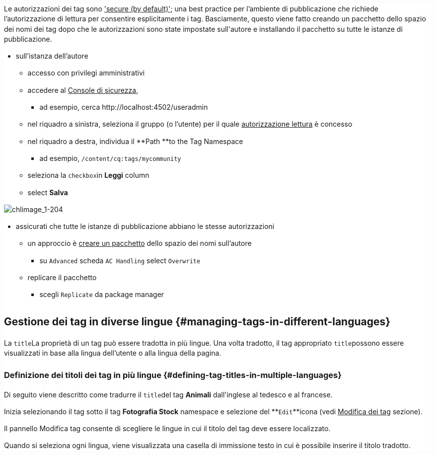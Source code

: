 Le autorizzazioni dei tag sono [&#39;secure (by default)&#39;](/help/sites-administering/production-ready.md); una best practice per l’ambiente di pubblicazione che richiede l’autorizzazione di lettura per consentire esplicitamente i tag. Basciamente, questo viene fatto creando un pacchetto dello spazio dei nomi dei tag dopo che le autorizzazioni sono state impostate sull&#39;autore e installando il pacchetto su tutte le istanze di pubblicazione.

* sull’istanza dell’autore

   * accesso con privilegi amministrativi
   * accedere al [Console di sicurezza](/help/sites-administering/security.md#accessing-user-administration-with-the-security-console),

      * ad esempio, cerca http://localhost:4502/useradmin
   * nel riquadro a sinistra, seleziona il gruppo (o l’utente) per il quale [autorizzazione lettura](/help/sites-administering/security.md#permissions) è concesso
   * nel riquadro a destra, individua il **Path **to the Tag Namespace

      * ad esempio, `/content/cq:tags/mycommunity`
   * seleziona la `checkbox`in **Leggi** column
   * select **Salva**



![chlimage_1-204](assets/chlimage_1-204.png)

* assicurati che tutte le istanze di pubblicazione abbiano le stesse autorizzazioni

   * un approccio è [creare un pacchetto](/help/sites-administering/package-manager.md#package-manager) dello spazio dei nomi sull’autore

      * su `Advanced` scheda `AC Handling` select `Overwrite`
   * replicare il pacchetto

      * scegli `Replicate` da package manager


## Gestione dei tag in diverse lingue {#managing-tags-in-different-languages}

La `title`La proprietà di un tag può essere tradotta in più lingue. Una volta tradotto, il tag appropriato `title`possono essere visualizzati in base alla lingua dell’utente o alla lingua della pagina.

### Definizione dei titoli dei tag in più lingue {#defining-tag-titles-in-multiple-languages}

Di seguito viene descritto come tradurre il `title`del tag **Animali** dall&#39;inglese al tedesco e al francese.

Inizia selezionando il tag sotto il tag **Fotografia Stock** namespace e selezione del **`Edit`**icona (vedi [Modifica dei tag](#editing-tags) sezione).

Il pannello Modifica tag consente di scegliere le lingue in cui il titolo del tag deve essere localizzato.

Quando si seleziona ogni lingua, viene visualizzata una casella di immissione testo in cui è possibile inserire il titolo tradotto.
